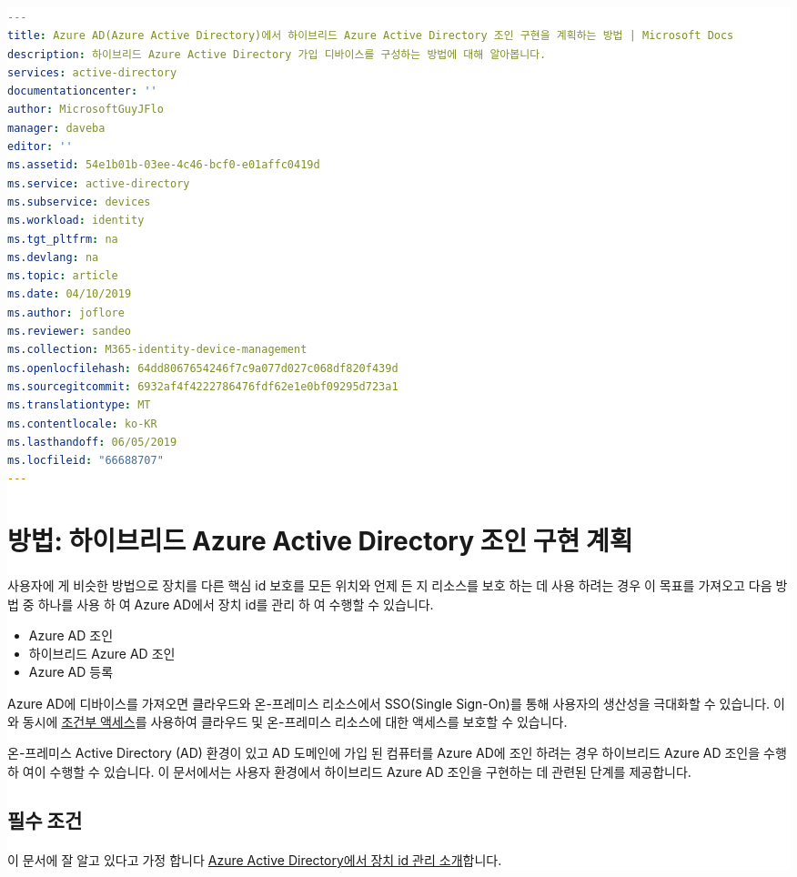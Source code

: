 ```yaml
---
title: Azure AD(Azure Active Directory)에서 하이브리드 Azure Active Directory 조인 구현을 계획하는 방법 | Microsoft Docs
description: 하이브리드 Azure Active Directory 가입 디바이스를 구성하는 방법에 대해 알아봅니다.
services: active-directory
documentationcenter: ''
author: MicrosoftGuyJFlo
manager: daveba
editor: ''
ms.assetid: 54e1b01b-03ee-4c46-bcf0-e01affc0419d
ms.service: active-directory
ms.subservice: devices
ms.workload: identity
ms.tgt_pltfrm: na
ms.devlang: na
ms.topic: article
ms.date: 04/10/2019
ms.author: joflore
ms.reviewer: sandeo
ms.collection: M365-identity-device-management
ms.openlocfilehash: 64dd8067654246f7c9a077d027c068df820f439d
ms.sourcegitcommit: 6932af4f4222786476fdf62e1e0bf09295d723a1
ms.translationtype: MT
ms.contentlocale: ko-KR
ms.lasthandoff: 06/05/2019
ms.locfileid: "66688707"
---
```

# <a name="how-to-plan-your-hybrid-azure-active-directory-join-implementation"></a>방법: 하이브리드 Azure Active Directory 조인 구현 계획

사용자에 게 비슷한 방법으로 장치를 다른 핵심 id 보호를 모든 위치와 언제 든 지 리소스를 보호 하는 데 사용 하려는 경우 이 목표를 가져오고 다음 방법 중 하나를 사용 하 여 Azure AD에서 장치 id를 관리 하 여 수행할 수 있습니다.

- Azure AD 조인
- 하이브리드 Azure AD 조인
- Azure AD 등록

Azure AD에 디바이스를 가져오면 클라우드와 온-프레미스 리소스에서 SSO(Single Sign-On)를 통해 사용자의 생산성을 극대화할 수 있습니다. 이와 동시에 [조건부 액세스](../active-directory-conditional-access-azure-portal.md)를 사용하여 클라우드 및 온-프레미스 리소스에 대한 액세스를 보호할 수 있습니다.

온-프레미스 Active Directory (AD) 환경이 있고 AD 도메인에 가입 된 컴퓨터를 Azure AD에 조인 하려는 경우 하이브리드 Azure AD 조인을 수행 하 여이 수행할 수 있습니다. 이 문서에서는 사용자 환경에서 하이브리드 Azure AD 조인을 구현하는 데 관련된 단계를 제공합니다. 

## <a name="prerequisites"></a>필수 조건

이 문서에 잘 알고 있다고 가정 합니다 [Azure Active Directory에서 장치 id 관리 소개](../device-management-introduction.md)합니다.
